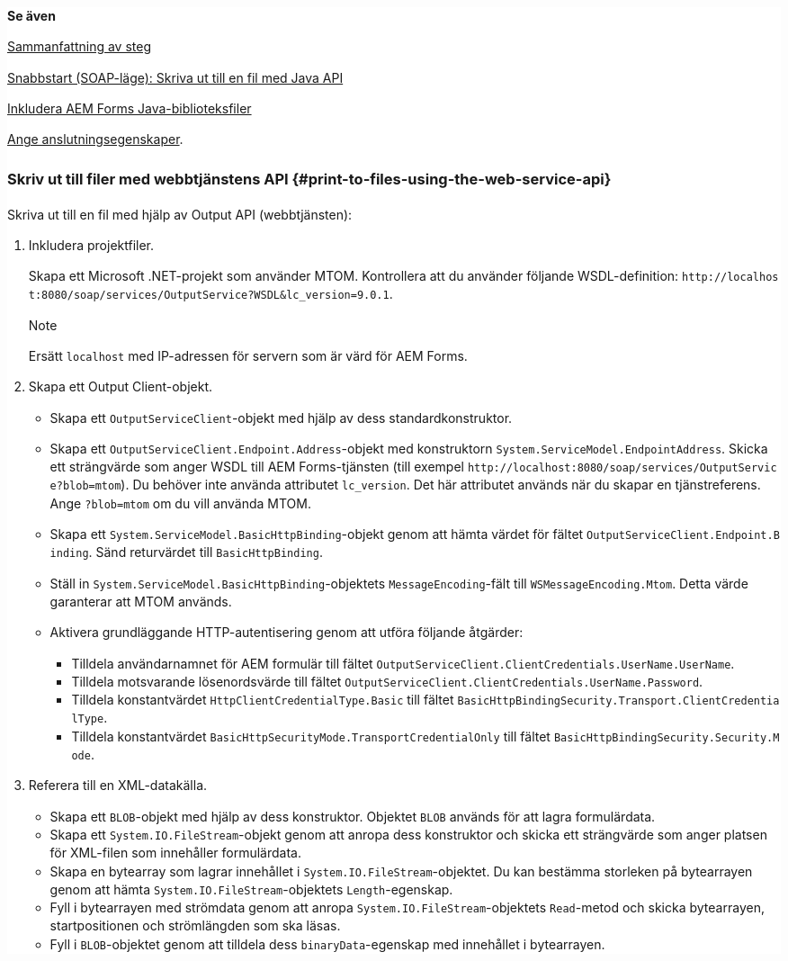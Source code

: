 **Se även**

[Sammanfattning av steg](creating-document-output-streams.md#summary-of-steps)

[Snabbstart (SOAP-läge): Skriva ut till en fil med Java API](/help/forms/developing/output-service-java-api-quick.md#quick-start-soap-mode-printing-to-a-file-using-the-java-api)

[Inkludera AEM Forms Java-biblioteksfiler](/help/forms/developing/invoking-aem-forms-using-java.md#including-aem-forms-java-library-files)

[Ange anslutningsegenskaper](/help/forms/developing/invoking-aem-forms-using-java.md#setting-connection-properties).

### Skriv ut till filer med webbtjänstens API {#print-to-files-using-the-web-service-api}

Skriva ut till en fil med hjälp av Output API (webbtjänsten):

1. Inkludera projektfiler.

   Skapa ett Microsoft .NET-projekt som använder MTOM. Kontrollera att du använder följande WSDL-definition: `http://localhost:8080/soap/services/OutputService?WSDL&lc_version=9.0.1`.

   >[!NOTE]
   >
   >Ersätt `localhost` med IP-adressen för servern som är värd för AEM Forms.

1. Skapa ett Output Client-objekt.

   * Skapa ett `OutputServiceClient`-objekt med hjälp av dess standardkonstruktor.
   * Skapa ett `OutputServiceClient.Endpoint.Address`-objekt med konstruktorn `System.ServiceModel.EndpointAddress`. Skicka ett strängvärde som anger WSDL till AEM Forms-tjänsten (till exempel `http://localhost:8080/soap/services/OutputService?blob=mtom`). Du behöver inte använda attributet `lc_version`. Det här attributet används när du skapar en tjänstreferens. Ange `?blob=mtom` om du vill använda MTOM.
   * Skapa ett `System.ServiceModel.BasicHttpBinding`-objekt genom att hämta värdet för fältet `OutputServiceClient.Endpoint.Binding`. Sänd returvärdet till `BasicHttpBinding`.
   * Ställ in `System.ServiceModel.BasicHttpBinding`-objektets `MessageEncoding`-fält till `WSMessageEncoding.Mtom`. Detta värde garanterar att MTOM används.
   * Aktivera grundläggande HTTP-autentisering genom att utföra följande åtgärder:

      * Tilldela användarnamnet för AEM formulär till fältet `OutputServiceClient.ClientCredentials.UserName.UserName`.
      * Tilldela motsvarande lösenordsvärde till fältet `OutputServiceClient.ClientCredentials.UserName.Password`.
      * Tilldela konstantvärdet `HttpClientCredentialType.Basic` till fältet `BasicHttpBindingSecurity.Transport.ClientCredentialType`.
      * Tilldela konstantvärdet `BasicHttpSecurityMode.TransportCredentialOnly` till fältet `BasicHttpBindingSecurity.Security.Mode`.

1. Referera till en XML-datakälla.

   * Skapa ett `BLOB`-objekt med hjälp av dess konstruktor. Objektet `BLOB` används för att lagra formulärdata.
   * Skapa ett `System.IO.FileStream`-objekt genom att anropa dess konstruktor och skicka ett strängvärde som anger platsen för XML-filen som innehåller formulärdata.
   * Skapa en bytearray som lagrar innehållet i `System.IO.FileStream`-objektet. Du kan bestämma storleken på bytearrayen genom att hämta `System.IO.FileStream`-objektets `Length`-egenskap.
   * Fyll i bytearrayen med strömdata genom att anropa `System.IO.FileStream`-objektets `Read`-metod och skicka bytearrayen, startpositionen och strömlängden som ska läsas.
   * Fyll i `BLOB`-objektet genom att tilldela dess `binaryData`-egenskap med innehållet i bytearrayen.
